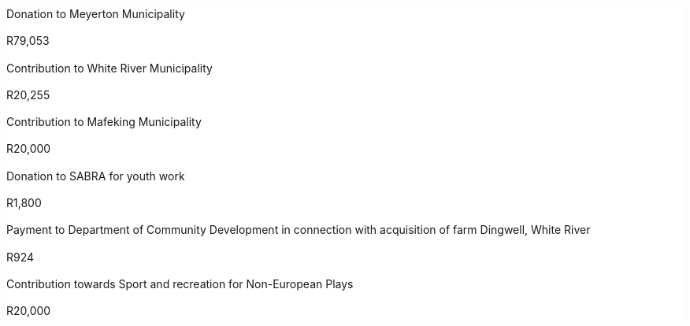 <td><p></p></td>

<td><p></p></td>

</tr>

<tr>

<td><p>Donation to Meyerton Municipality</p></td>

<td><p>R79,053</p></td>

<td><p></p></td>

</tr>

<tr>

<td><p>Contribution to White River Municipality</p></td>

<td><p>R20,255</p></td>

<td><p></p></td>

</tr>

<tr>

<td><p>Contribution to Mafeking Municipality</p></td>

<td><p>R20,000</p></td>

<td><p></p></td>

</tr>

<tr>

<td><p>Donation to SABRA for youth work</p></td>

<td><p>R1,800</p></td>

<td><p></p></td>

</tr>

<tr>

<td><p>Payment to Department of Community Development in connection with acquisition of farm Dingwell, White River</p></td>

<td><p>R924</p></td>

<td><p></p></td>

</tr>

<tr>

<td><p>Contribution towards Sport and recreation for Non-European Plays</p></td>

<td><p>R20,000</p></td>

<td><p></p></td>
